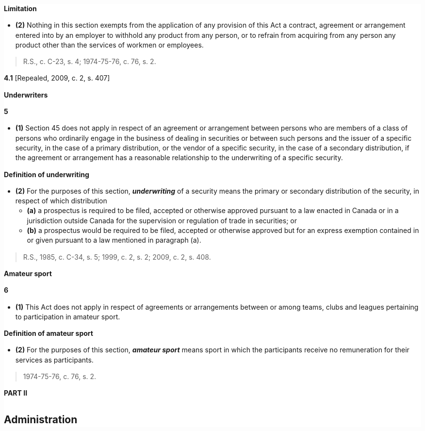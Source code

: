 **Limitation**

- **(2)** Nothing in this section exempts from the application of any provision of this Act a contract, agreement or arrangement entered into by an employer to withhold any product from any person, or to refrain from acquiring from any person any product other than the services of workmen or employees.
> R.S., c. C-23, s. 4; 1974-75-76, c. 76, s. 2.




**4.1** [Repealed, 2009, c. 2, s. 407]




**Underwriters**

**5** 

- **(1)** Section 45 does not apply in respect of an agreement or arrangement between persons who are members of a class of persons who ordinarily engage in the business of dealing in securities or between such persons and the issuer of a specific security, in the case of a primary distribution, or the vendor of a specific security, in the case of a secondary distribution, if the agreement or arrangement has a reasonable relationship to the underwriting of a specific security.

**Definition of underwriting**

- **(2)** For the purposes of this section, ***underwriting*** of a security means the primary or secondary distribution of the security, in respect of which distribution
	- **(a)** a prospectus is required to be filed, accepted or otherwise approved pursuant to a law enacted in Canada or in a jurisdiction outside Canada for the supervision or regulation of trade in securities; or
	- **(b)** a prospectus would be required to be filed, accepted or otherwise approved but for an express exemption contained in or given pursuant to a law mentioned in paragraph (a).
> R.S., 1985, c. C-34, s. 5; 1999, c. 2, s. 2; 2009, c. 2, s. 408.





**Amateur sport**

**6** 

- **(1)** This Act does not apply in respect of agreements or arrangements between or among teams, clubs and leagues pertaining to participation in amateur sport.

**Definition of amateur sport**

- **(2)** For the purposes of this section, ***amateur sport*** means sport in which the participants receive no remuneration for their services as participants.
> 1974-75-76, c. 76, s. 2.





**PART II** 
## Administration


